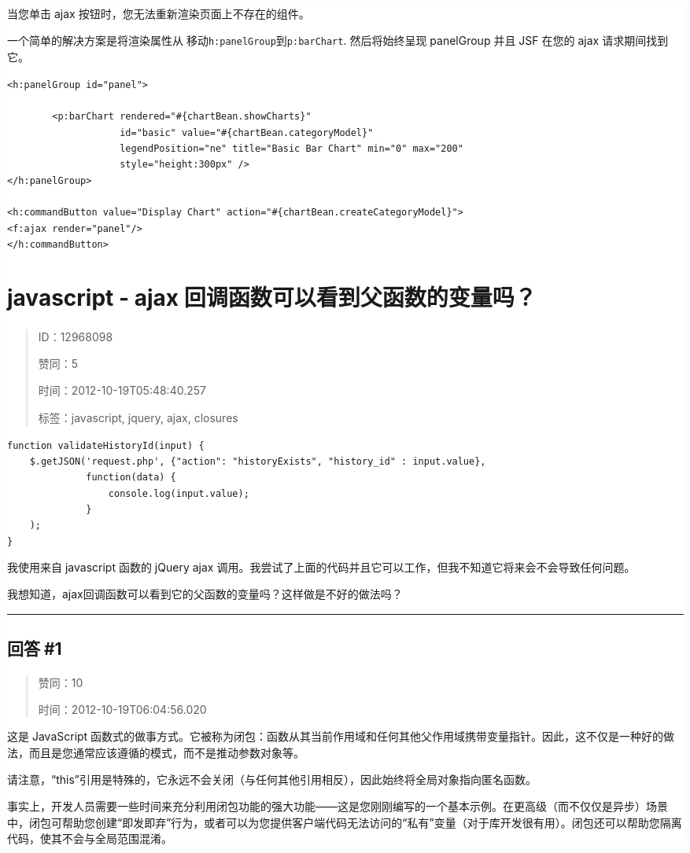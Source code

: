 当您单击 ajax 按钮时，您无法重新渲染页面上不存在的组件。

一个简单的解决方案是将渲染属性从 移动`h:panelGroup`到`p:barChart`. 然后将始终呈现 panelGroup 并且 JSF 在您的 ajax 请求期间找到它。

```
<h:panelGroup id="panel">

        <p:barChart rendered="#{chartBean.showCharts}"
                    id="basic" value="#{chartBean.categoryModel}"
                    legendPosition="ne" title="Basic Bar Chart" min="0" max="200"
                    style="height:300px" />
</h:panelGroup>

<h:commandButton value="Display Chart" action="#{chartBean.createCategoryModel}">
<f:ajax render="panel"/>
</h:commandButton> 
```

# javascript - ajax 回调函数可以看到父函数的变量吗？

> ID：12968098
> 
> 赞同：5
> 
> 时间：2012-10-19T05:48:40.257
> 
> 标签：javascript, jquery, ajax, closures

```
function validateHistoryId(input) {
    $.getJSON('request.php', {"action": "historyExists", "history_id" : input.value},
              function(data) {
                  console.log(input.value);
              }
    );
} 
```

我使用来自 javascript 函数的 jQuery ajax 调用。我尝试了上面的代码并且它可以工作，但我不知道它将来会不会导致任何问题。

我想知道，ajax回调函数可以看到它的父函数的变量吗？这样做是不好的做法吗？

* * *

## 回答 #1

> 赞同：10
> 
> 时间：2012-10-19T06:04:56.020

这是 JavaScript 函数式的做事方式。它被称为闭包：函数从其当前作用域和任何其他父作用域携带变量指针。因此，这不仅是一种好的做法，而且是您通常应该遵循的模式，而不是推动参数对象等。

请注意，“this”引用是特殊的，它永远不会关闭（与任何其他引用相反），因此始终将全局对象指向匿名函数。

事实上，开发人员需要一些时间来充分利用闭包功能的强大功能——这是您刚刚编写的一个基本示例。在更高级（而不仅仅是异步）场景中，闭包可帮助您创建“即发即弃”行为，或者可以为您提供客户端代码无法访问的“私有”变量（对于库开发很有用）。闭包还可以帮助您隔离代码，使其不会与全局范围混淆。
